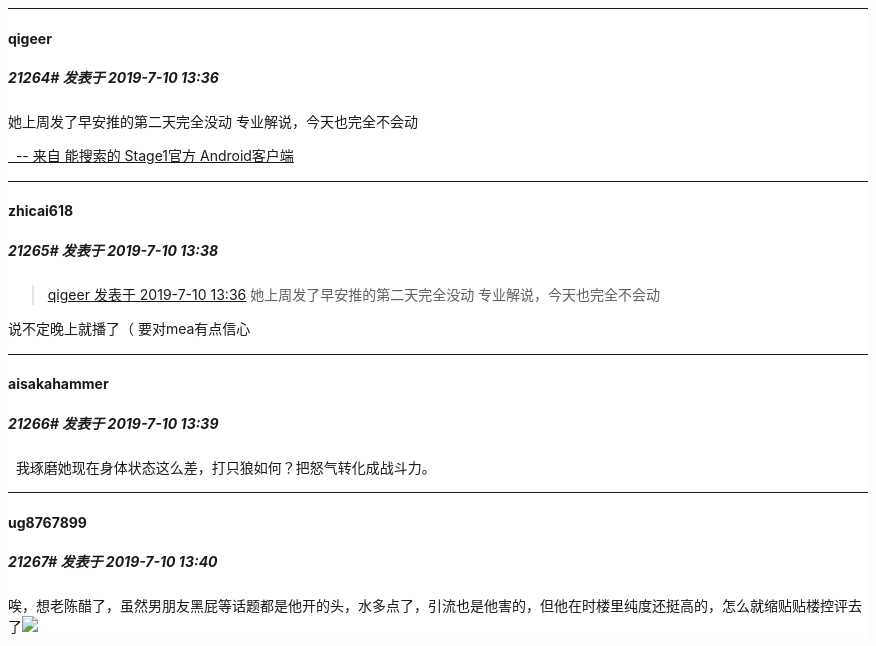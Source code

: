 

-----

####  qigeer  
##### 21264#       发表于 2019-7-10 13:36




她上周发了早安推的第二天完全没动
专业解说，今天也完全不会动

[  -- 来自 能搜索的 Stage1官方 Android客户端](https://www.coolapk.com/apk/140634)







-----

####  zhicai618  
##### 21265#       发表于 2019-7-10 13:38



<blockquote><a href="httphttps://bbs.saraba1st.com/2b/forum.php?mod=redirect&amp;goto=findpost&amp;pid=44458781&amp;ptid=1839962" target="_blank">qigeer 发表于 2019-7-10 13:36</a>
她上周发了早安推的第二天完全没动
专业解说，今天也完全不会动</blockquote>
说不定晚上就播了（
要对mea有点信心







-----

####  aisakahammer  
##### 21266#       发表于 2019-7-10 13:39




  我琢磨她现在身体状态这么差，打只狼如何？把怒气转化成战斗力。







-----

####  ug8767899  
##### 21267#       发表于 2019-7-10 13:40




唉，想老陈醋了，虽然男朋友黑屁等话题都是他开的头，水多点了，引流也是他害的，但他在时楼里纯度还挺高的，怎么就缩贴贴楼控评去了<img src="https://static.saraba1st.com/image/smiley/face2017/125.png" referrerpolicy="no-referrer">
